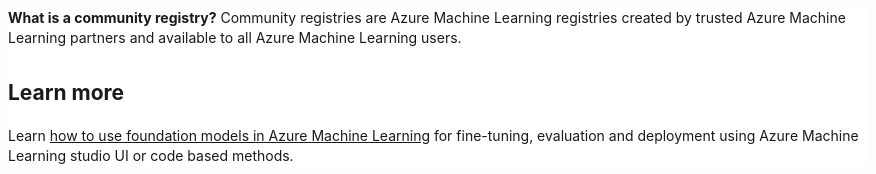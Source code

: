 **What is a community registry?**
Community registries are Azure Machine Learning registries created by trusted Azure Machine Learning partners and available to all Azure Machine Learning users.

## Learn more

Learn [how to use foundation models in Azure Machine Learning](./how-to-use-foundation-models.md) for fine-tuning, evaluation and deployment using Azure Machine Learning studio UI or code based methods.
